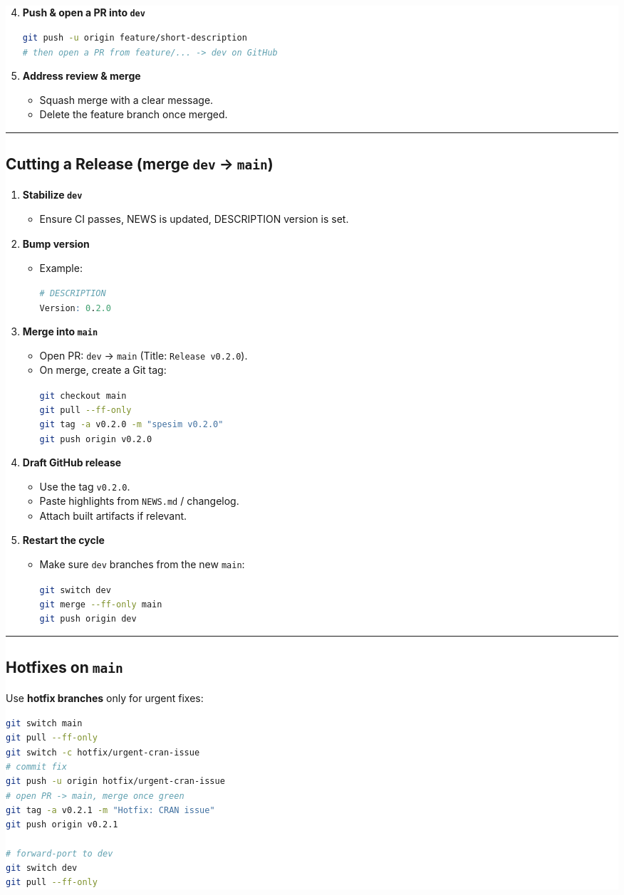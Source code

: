 4. **Push & open a PR into `dev`**
   ```bash
   git push -u origin feature/short-description
   # then open a PR from feature/... -> dev on GitHub
   ```

5. **Address review & merge**
   - Squash merge with a clear message.
   - Delete the feature branch once merged.

---

## Cutting a Release (merge `dev` → `main`)

1. **Stabilize `dev`**
   - Ensure CI passes, NEWS is updated, DESCRIPTION version is set.

2. **Bump version**
   - Example:
     ```r
     # DESCRIPTION
     Version: 0.2.0
     ```

3. **Merge into `main`**
   - Open PR: `dev` → `main` (Title: `Release v0.2.0`).
   - On merge, create a Git tag:
     ```bash
     git checkout main
     git pull --ff-only
     git tag -a v0.2.0 -m "spesim v0.2.0"
     git push origin v0.2.0
     ```

4. **Draft GitHub release**
   - Use the tag `v0.2.0`.
   - Paste highlights from `NEWS.md` / changelog.
   - Attach built artifacts if relevant.

5. **Restart the cycle**
   - Make sure `dev` branches from the new `main`:
     ```bash
     git switch dev
     git merge --ff-only main
     git push origin dev
     ```

---

## Hotfixes on `main`

Use **hotfix branches** only for urgent fixes:
```bash
git switch main
git pull --ff-only
git switch -c hotfix/urgent-cran-issue
# commit fix
git push -u origin hotfix/urgent-cran-issue
# open PR -> main, merge once green
git tag -a v0.2.1 -m "Hotfix: CRAN issue"
git push origin v0.2.1

# forward-port to dev
git switch dev
git pull --ff-only
```